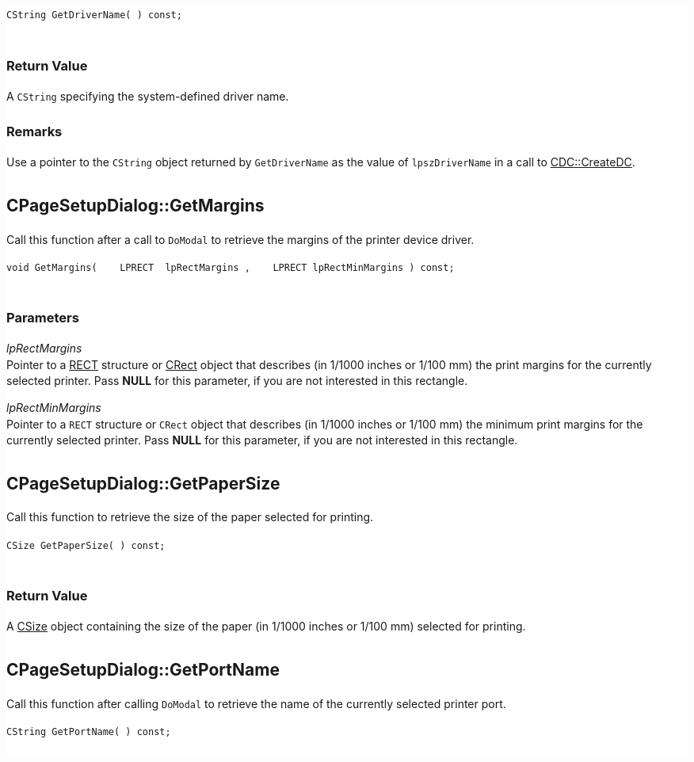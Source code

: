 ```  
CString GetDriverName( ) const;  
  
```  
  
### Return Value  
 A `CString` specifying the system-defined driver name.  
  
### Remarks  
 Use a pointer to the `CString` object returned by `GetDriverName` as the value of `lpszDriverName` in a call to [CDC::CreateDC](../vs140/cdc-class.md#cdc__createdc).  
  
##  <a name="cpagesetupdialog__getmargins"></a>  CPageSetupDialog::GetMargins  
 Call this function after a call to `DoModal` to retrieve the margins of the printer device driver.  
  
```  
void GetMargins(    LPRECT  lpRectMargins ,    LPRECT lpRectMinMargins ) const;  
  
```  
  
### Parameters  
 *lpRectMargins*  
 Pointer to a [RECT](../vs140/rect-structure.md) structure or [CRect](../vs140/crect-class.md) object that describes (in 1/1000 inches or 1/100 mm) the print margins for the currently selected printer. Pass **NULL** for this parameter, if you are not interested in this rectangle.  
  
 *lpRectMinMargins*  
 Pointer to a `RECT` structure or `CRect` object that describes (in 1/1000 inches or 1/100 mm) the minimum print margins for the currently selected printer. Pass **NULL** for this parameter, if you are not interested in this rectangle.  
  
##  <a name="cpagesetupdialog__getpapersize"></a>  CPageSetupDialog::GetPaperSize  
 Call this function to retrieve the size of the paper selected for printing.  
  
```  
CSize GetPaperSize( ) const;  
  
```  
  
### Return Value  
 A [CSize](../vs140/csize-class.md) object containing the size of the paper (in 1/1000 inches or 1/100 mm) selected for printing.  
  
##  <a name="cpagesetupdialog__getportname"></a>  CPageSetupDialog::GetPortName  
 Call this function after calling `DoModal` to retrieve the name of the currently selected printer port.  
  
```  
CString GetPortName( ) const;  
  
```  
  